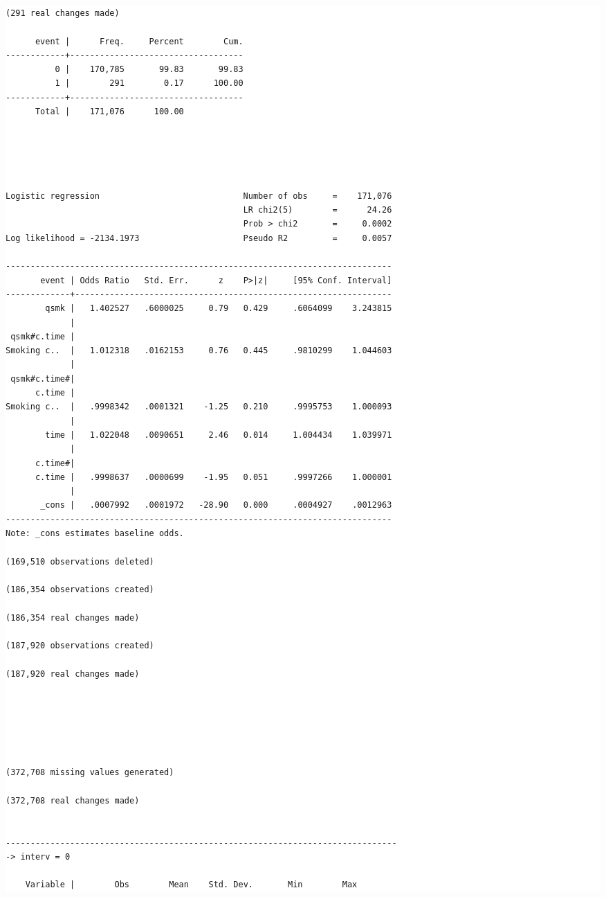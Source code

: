 ``````
(291 real changes made)

      event |      Freq.     Percent        Cum.
------------+-----------------------------------
          0 |    170,785       99.83       99.83
          1 |        291        0.17      100.00
------------+-----------------------------------
      Total |    171,076      100.00





Logistic regression                             Number of obs     =    171,076
                                                LR chi2(5)        =      24.26
                                                Prob > chi2       =     0.0002
Log likelihood = -2134.1973                     Pseudo R2         =     0.0057

------------------------------------------------------------------------------
       event | Odds Ratio   Std. Err.      z    P>|z|     [95% Conf. Interval]
-------------+----------------------------------------------------------------
        qsmk |   1.402527   .6000025     0.79   0.429     .6064099    3.243815
             |
 qsmk#c.time |
Smoking c..  |   1.012318   .0162153     0.76   0.445     .9810299    1.044603
             |
 qsmk#c.time#|
      c.time |
Smoking c..  |   .9998342   .0001321    -1.25   0.210     .9995753    1.000093
             |
        time |   1.022048   .0090651     2.46   0.014     1.004434    1.039971
             |
      c.time#|
      c.time |   .9998637   .0000699    -1.95   0.051     .9997266    1.000001
             |
       _cons |   .0007992   .0001972   -28.90   0.000     .0004927    .0012963
------------------------------------------------------------------------------
Note: _cons estimates baseline odds.

(169,510 observations deleted)

(186,354 observations created)

(186,354 real changes made)

(187,920 observations created)

(187,920 real changes made)






(372,708 missing values generated)

(372,708 real changes made)


-------------------------------------------------------------------------------
-> interv = 0

    Variable |        Obs        Mean    Std. Dev.       Min        Max
``````